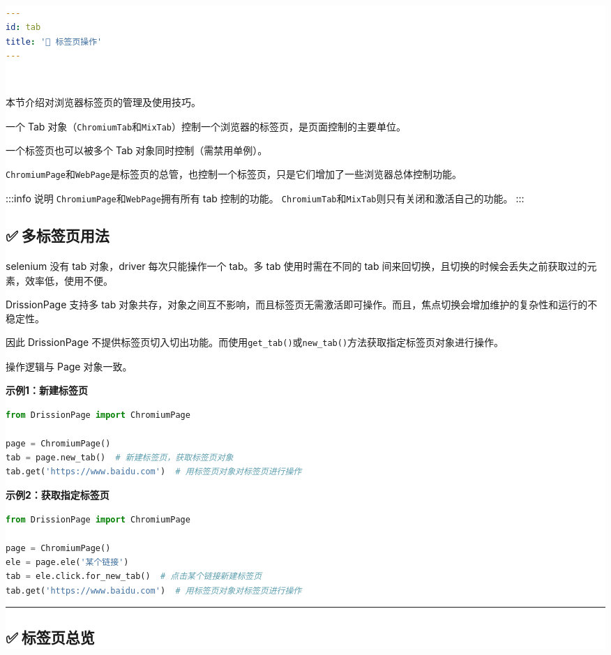 ```yaml
---
id: tab
title: '🚤 标签页操作'
---
```


<div class="wwads-cn wwads-horizontal" data-id="317"></div><br/>

本节介绍对浏览器标签页的管理及使用技巧。

一个 Tab 对象（`ChromiumTab`和`MixTab`）控制一个浏览器的标签页，是页面控制的主要单位。

一个标签页也可以被多个 Tab 对象同时控制（需禁用单例）。

`ChromiumPage`和`WebPage`是标签页的总管，也控制一个标签页，只是它们增加了一些浏览器总体控制功能。

:::info 说明
    `ChromiumPage`和`WebPage`拥有所有 tab 控制的功能。
    `ChromiumTab`和`MixTab`则只有关闭和激活自己的功能。
:::

## ✅️️ 多标签页用法

selenium 没有 tab 对象，driver 每次只能操作一个 tab。多 tab 使用时需在不同的 tab 间来回切换，且切换的时候会丢失之前获取过的元素，效率低，使用不便。

DrissionPage 支持多 tab 对象共存，对象之间互不影响，而且标签页无需激活即可操作。而且，焦点切换会增加维护的复杂性和运行的不稳定性。

因此 DrissionPage 不提供标签页切入切出功能。而使用`get_tab()`或`new_tab()`方法获取指定标签页对象进行操作。

操作逻辑与 Page 对象一致。

**示例1：新建标签页**

```python
from DrissionPage import ChromiumPage

page = ChromiumPage()
tab = page.new_tab()  # 新建标签页，获取标签页对象
tab.get('https://www.baidu.com')  # 用标签页对象对标签页进行操作
```

**示例2：获取指定标签页**

```python
from DrissionPage import ChromiumPage

page = ChromiumPage()
ele = page.ele('某个链接')
tab = ele.click.for_new_tab()  # 点击某个链接新建标签页
tab.get('https://www.baidu.com')  # 用标签页对象对标签页进行操作
```

---

## ✅️️ 标签页总览
